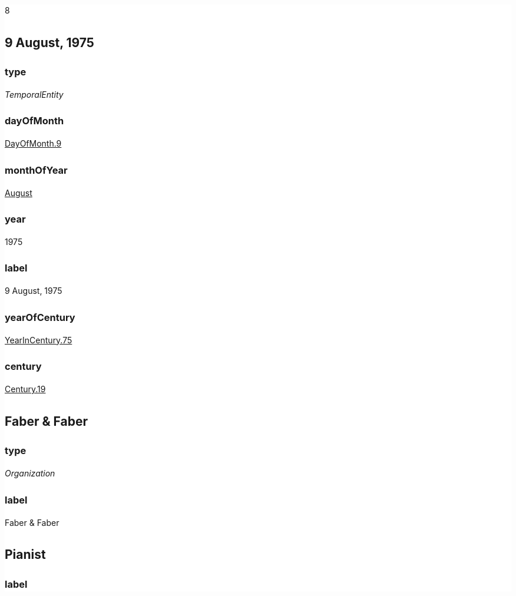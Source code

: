 
8

## 9 August, 1975

### type


*TemporalEntity*

### dayOfMonth


[DayOfMonth.9](#DayOfMonth.9)

### monthOfYear


[August](#August)

### year


1975

### label


9 August, 1975

### yearOfCentury


[YearInCentury.75](#YearInCentury.75)

### century


[Century.19](#Century.19)

## Faber & Faber

### type


*Organization*

### label


Faber & Faber

## Pianist

### label
